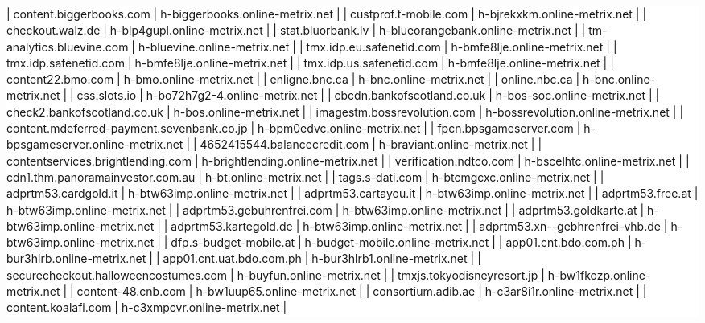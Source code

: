 | content.biggerbooks.com | h-biggerbooks.online-metrix.net |
| custprof.t-mobile.com | h-bjrekxkm.online-metrix.net |
| checkout.walz.de | h-blp4gupl.online-metrix.net |
| stat.bluorbank.lv | h-blueorangebank.online-metrix.net |
| tm-analytics.bluevine.com | h-bluevine.online-metrix.net |
| tmx.idp.eu.safenetid.com | h-bmfe8lje.online-metrix.net |
| tmx.idp.safenetid.com | h-bmfe8lje.online-metrix.net |
| tmx.idp.us.safenetid.com | h-bmfe8lje.online-metrix.net |
| content22.bmo.com | h-bmo.online-metrix.net |
| enligne.bnc.ca | h-bnc.online-metrix.net |
| online.nbc.ca | h-bnc.online-metrix.net |
| css.slots.io | h-bo72h7g2-4.online-metrix.net |
| cbcdn.bankofscotland.co.uk | h-bos-soc.online-metrix.net |
| check2.bankofscotland.co.uk | h-bos.online-metrix.net |
| imagestm.bossrevolution.com | h-bossrevolution.online-metrix.net |
| content.mdeferred-payment.sevenbank.co.jp | h-bpm0edvc.online-metrix.net |
| fpcn.bpsgameserver.com | h-bpsgameserver.online-metrix.net |
| 4652415544.balancecredit.com | h-braviant.online-metrix.net |
| contentservices.brightlending.com | h-brightlending.online-metrix.net |
| verification.ndtco.com | h-bscelhtc.online-metrix.net |
| cdn1.thm.panoramainvestor.com.au | h-bt.online-metrix.net |
| tags.s-dati.com | h-btcmgcxc.online-metrix.net |
| adprtm53.cardgold.it | h-btw63imp.online-metrix.net |
| adprtm53.cartayou.it | h-btw63imp.online-metrix.net |
| adprtm53.free.at | h-btw63imp.online-metrix.net |
| adprtm53.gebuhrenfrei.com | h-btw63imp.online-metrix.net |
| adprtm53.goldkarte.at | h-btw63imp.online-metrix.net |
| adprtm53.kartegold.de | h-btw63imp.online-metrix.net |
| adprtm53.xn--gebhrenfrei-vhb.de | h-btw63imp.online-metrix.net |
| dfp.s-budget-mobile.at | h-budget-mobile.online-metrix.net |
| app01.cnt.bdo.com.ph | h-bur3hlrb.online-metrix.net |
| app01.cnt.uat.bdo.com.ph | h-bur3hlrb1.online-metrix.net |
| securecheckout.halloweencostumes.com | h-buyfun.online-metrix.net |
| tmxjs.tokyodisneyresort.jp | h-bw1fkozp.online-metrix.net |
| content-48.cnb.com | h-bw1uup65.online-metrix.net |
| consortium.adib.ae | h-c3ar8i1r.online-metrix.net |
| content.koalafi.com | h-c3xmpcvr.online-metrix.net |